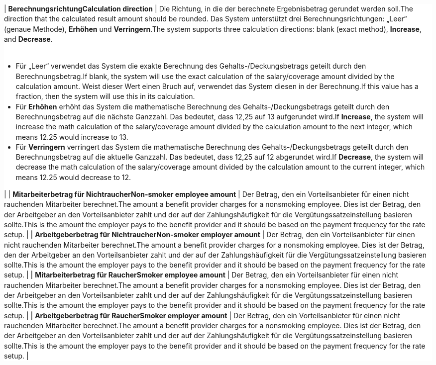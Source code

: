    | <span data-ttu-id="8c18d-212">**Berechnungsrichtung**</span><span class="sxs-lookup"><span data-stu-id="8c18d-212">**Calculation direction**</span></span> | <span data-ttu-id="8c18d-213">Die Richtung, in die der berechnete Ergebnisbetrag gerundet werden soll.</span><span class="sxs-lookup"><span data-stu-id="8c18d-213">The direction that the calculated result amount should be rounded.</span></span> <span data-ttu-id="8c18d-214">Das System unterstützt drei Berechnungsrichtungen: „Leer“ (genaue Methode), **Erhöhen** und **Verringern**.</span><span class="sxs-lookup"><span data-stu-id="8c18d-214">The system supports three calculation directions: blank (exact method), **Increase**, and **Decrease**.</span></span></br></br><ul><li><span data-ttu-id="8c18d-215">Für „Leer“ verwendet das System die exakte Berechnung des Gehalts-/Deckungsbetrags geteilt durch den Berechnungsbetrag.</span><span class="sxs-lookup"><span data-stu-id="8c18d-215">If blank, the system will use the exact calculation of the salary/coverage amount divided by the calculation amount.</span></span> <span data-ttu-id="8c18d-216">Weist dieser Wert einen Bruch auf, verwendet das System diesen in der Berechnung.</span><span class="sxs-lookup"><span data-stu-id="8c18d-216">If this value has a fraction, then the system will use this in its calculation.</span></span></li><li><span data-ttu-id="8c18d-217">Für **Erhöhen** erhöht das System die mathematische Berechnung des Gehalts-/Deckungsbetrags geteilt durch den Berechnungsbetrag auf die nächste Ganzzahl. Das bedeutet, dass 12,25 auf 13 aufgerundet wird.</span><span class="sxs-lookup"><span data-stu-id="8c18d-217">If **Increase**, the system will increase the math calculation of the salary/coverage amount divided by the calculation amount to the next integer, which means 12.25 would increase to 13.</span></span></li><li><span data-ttu-id="8c18d-218">Für **Verringern** verringert das System die mathematische Berechnung des Gehalts-/Deckungsbetrags geteilt durch den Berechnungsbetrag auf die aktuelle Ganzzahl. Das bedeutet, dass 12,25 auf 12 abgerundet wird.</span><span class="sxs-lookup"><span data-stu-id="8c18d-218">If **Decrease**, the system will decrease the math calculation of the salary/coverage amount divided by the calculation amount to the current integer, which means 12.25 would decrease to 12.</span></span></li></ul> |
   | <span data-ttu-id="8c18d-219">**Mitarbeiterbetrag für Nichtraucher**</span><span class="sxs-lookup"><span data-stu-id="8c18d-219">**Non-smoker employee amount**</span></span> | <span data-ttu-id="8c18d-220">Der Betrag, den ein Vorteilsanbieter für einen nicht rauchenden Mitarbeiter berechnet.</span><span class="sxs-lookup"><span data-stu-id="8c18d-220">The amount a benefit provider charges for a nonsmoking employee.</span></span> <span data-ttu-id="8c18d-221">Dies ist der Betrag, den der Arbeitgeber an den Vorteilsanbieter zahlt und der auf der Zahlungshäufigkeit für die Vergütungssatzeinstellung basieren sollte.</span><span class="sxs-lookup"><span data-stu-id="8c18d-221">This is the amount the employer pays to the benefit provider and it should be based on the payment frequency for the rate setup.</span></span> |
   | <span data-ttu-id="8c18d-222">**Arbeitgeberbetrag für Nichtraucher**</span><span class="sxs-lookup"><span data-stu-id="8c18d-222">**Non-smoker employer amount**</span></span> | <span data-ttu-id="8c18d-223">Der Betrag, den ein Vorteilsanbieter für einen nicht rauchenden Mitarbeiter berechnet.</span><span class="sxs-lookup"><span data-stu-id="8c18d-223">The amount a benefit provider charges for a nonsmoking employee.</span></span> <span data-ttu-id="8c18d-224">Dies ist der Betrag, den der Arbeitgeber an den Vorteilsanbieter zahlt und der auf der Zahlungshäufigkeit für die Vergütungssatzeinstellung basieren sollte.</span><span class="sxs-lookup"><span data-stu-id="8c18d-224">This is the amount the employer pays to the benefit provider and it should be based on the payment frequency for the rate setup.</span></span> |
   | <span data-ttu-id="8c18d-225">**Mitarbeiterbetrag für Raucher**</span><span class="sxs-lookup"><span data-stu-id="8c18d-225">**Smoker employee amount**</span></span> | <span data-ttu-id="8c18d-226">Der Betrag, den ein Vorteilsanbieter für einen nicht rauchenden Mitarbeiter berechnet.</span><span class="sxs-lookup"><span data-stu-id="8c18d-226">The amount a benefit provider charges for a nonsmoking employee.</span></span> <span data-ttu-id="8c18d-227">Dies ist der Betrag, den der Arbeitgeber an den Vorteilsanbieter zahlt und der auf der Zahlungshäufigkeit für die Vergütungssatzeinstellung basieren sollte.</span><span class="sxs-lookup"><span data-stu-id="8c18d-227">This is the amount the employer pays to the benefit provider and it should be based on the payment frequency for the rate setup.</span></span> |
   | <span data-ttu-id="8c18d-228">**Arbeitgeberbetrag für Raucher**</span><span class="sxs-lookup"><span data-stu-id="8c18d-228">**Smoker employer amount**</span></span> | <span data-ttu-id="8c18d-229">Der Betrag, den ein Vorteilsanbieter für einen nicht rauchenden Mitarbeiter berechnet.</span><span class="sxs-lookup"><span data-stu-id="8c18d-229">The amount a benefit provider charges for a nonsmoking employee.</span></span> <span data-ttu-id="8c18d-230">Dies ist der Betrag, den der Arbeitgeber an den Vorteilsanbieter zahlt und der auf der Zahlungshäufigkeit für die Vergütungssatzeinstellung basieren sollte.</span><span class="sxs-lookup"><span data-stu-id="8c18d-230">This is the amount the employer pays to the benefit provider and it should be based on the payment frequency for the rate setup.</span></span> |